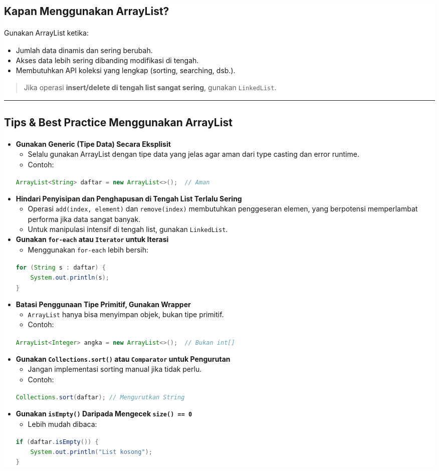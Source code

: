 ## Kapan Menggunakan ArrayList?
Gunakan ArrayList ketika:
- Jumlah data dinamis dan sering berubah.
- Akses data lebih sering dibanding modifikasi di tengah.
- Membutuhkan API koleksi yang lengkap (sorting, searching, dsb.).

> Jika operasi **insert/delete di tengah list sangat sering**, gunakan `LinkedList`.

---

## Tips & Best Practice Menggunakan ArrayList
- **Gunakan Generic (Tipe Data) Secara Eksplisit**
    - Selalu gunakan ArrayList<T> dengan tipe data yang jelas agar aman dari type casting dan error runtime.
    - Contoh:
    ```java
    ArrayList<String> daftar = new ArrayList<>();  // Aman

    ```
- **Hindari Penyisipan dan Penghapusan di Tengah List Terlalu Sering**
    - Operasi `add(index, element)` dan `remove(index)` membutuhkan penggeseran elemen, yang berpotensi memperlambat performa jika data sangat banyak.
    - Untuk manipulasi intensif di tengah list, gunakan `LinkedList`.
- **Gunakan `for-each` atau `Iterator` untuk Iterasi**
    - Menggunakan `for-each` lebih bersih:
    ```java
    for (String s : daftar) {
        System.out.println(s);
    }

    ```
- **Batasi Penggunaan Tipe Primitif, Gunakan Wrapper**
    - `ArrayList` hanya bisa menyimpan objek, bukan tipe primitif.
    - Contoh:
    ```java
    ArrayList<Integer> angka = new ArrayList<>();  // Bukan int[]

    ```
- **Gunakan `Collections.sort()` atau `Comparator` untuk Pengurutan**
    - Jangan implementasi sorting manual jika tidak perlu.
    - Contoh:
    ```java
    Collections.sort(daftar); // Mengurutkan String

    ```
- **Gunakan `isEmpty()` Daripada Mengecek `size() == 0`**
    - Lebih mudah dibaca:
    ```java
    if (daftar.isEmpty()) {
        System.out.println("List kosong");
    }
